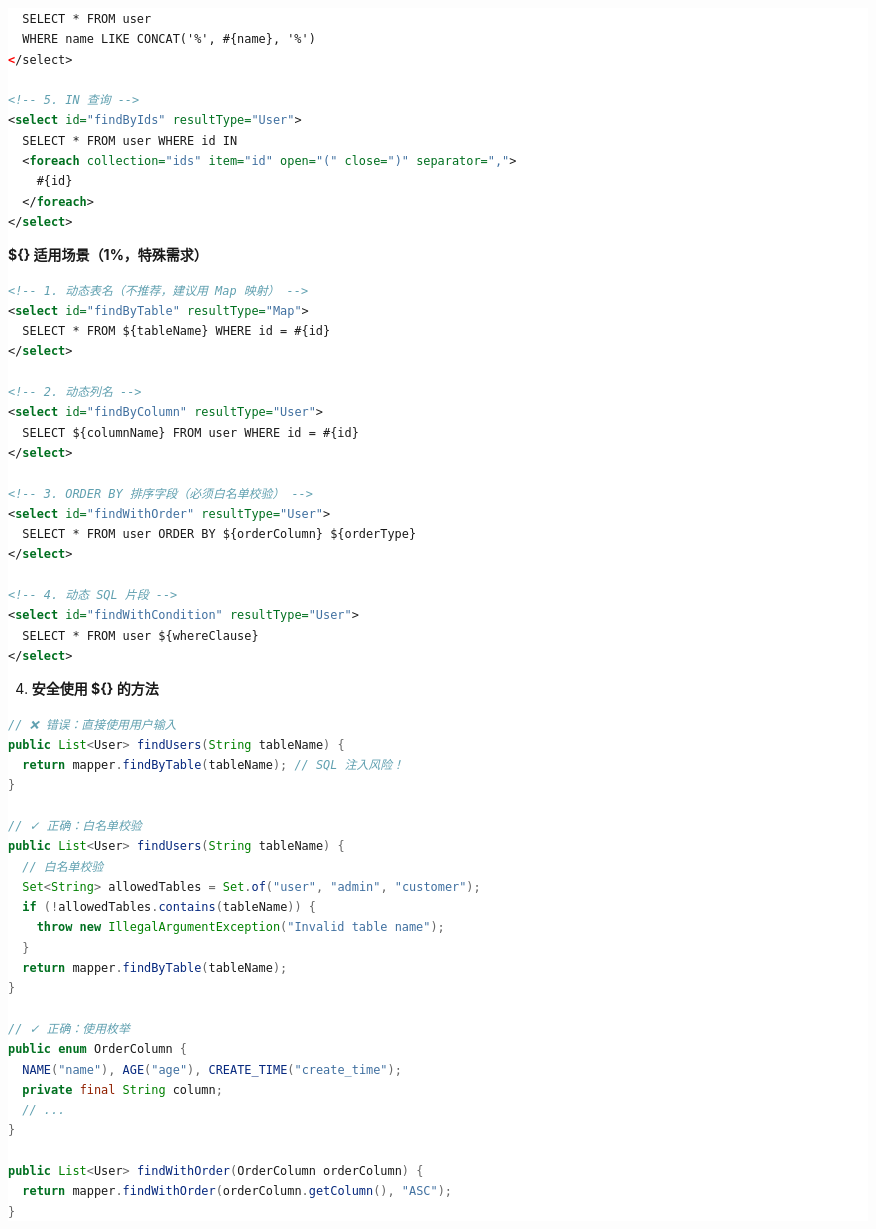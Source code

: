 ```xml
  SELECT * FROM user
  WHERE name LIKE CONCAT('%', #{name}, '%')
</select>

<!-- 5. IN 查询 -->
<select id="findByIds" resultType="User">
  SELECT * FROM user WHERE id IN
  <foreach collection="ids" item="id" open="(" close=")" separator=",">
    #{id}
  </foreach>
</select>
```

**${} 适用场景（1%，特殊需求）**

```xml
<!-- 1. 动态表名（不推荐，建议用 Map 映射） -->
<select id="findByTable" resultType="Map">
  SELECT * FROM ${tableName} WHERE id = #{id}
</select>

<!-- 2. 动态列名 -->
<select id="findByColumn" resultType="User">
  SELECT ${columnName} FROM user WHERE id = #{id}
</select>

<!-- 3. ORDER BY 排序字段（必须白名单校验） -->
<select id="findWithOrder" resultType="User">
  SELECT * FROM user ORDER BY ${orderColumn} ${orderType}
</select>

<!-- 4. 动态 SQL 片段 -->
<select id="findWithCondition" resultType="User">
  SELECT * FROM user ${whereClause}
</select>
```

4. **安全使用 ${} 的方法**

```java
// ❌ 错误：直接使用用户输入
public List<User> findUsers(String tableName) {
  return mapper.findByTable(tableName); // SQL 注入风险！
}

// ✓ 正确：白名单校验
public List<User> findUsers(String tableName) {
  // 白名单校验
  Set<String> allowedTables = Set.of("user", "admin", "customer");
  if (!allowedTables.contains(tableName)) {
    throw new IllegalArgumentException("Invalid table name");
  }
  return mapper.findByTable(tableName);
}

// ✓ 正确：使用枚举
public enum OrderColumn {
  NAME("name"), AGE("age"), CREATE_TIME("create_time");
  private final String column;
  // ...
}

public List<User> findWithOrder(OrderColumn orderColumn) {
  return mapper.findWithOrder(orderColumn.getColumn(), "ASC");
}
```